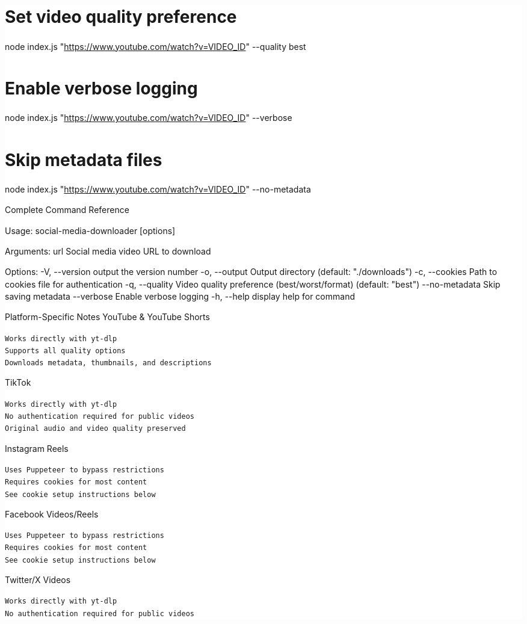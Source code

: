 # Set video quality preference
node index.js "https://www.youtube.com/watch?v=VIDEO_ID" --quality best

# Enable verbose logging
node index.js "https://www.youtube.com/watch?v=VIDEO_ID" --verbose

# Skip metadata files
node index.js "https://www.youtube.com/watch?v=VIDEO_ID" --no-metadata

Complete Command Reference

Usage: social-media-downloader [options] <url>

Arguments:
  url                      Social media video URL to download

Options:
  -V, --version            output the version number
  -o, --output <path>      Output directory (default: "./downloads")
  -c, --cookies <file>     Path to cookies file for authentication
  -q, --quality <quality>  Video quality preference (best/worst/format) (default: "best")
  --no-metadata            Skip saving metadata
  --verbose                Enable verbose logging
  -h, --help               display help for command

Platform-Specific Notes
YouTube & YouTube Shorts

    Works directly with yt-dlp
    Supports all quality options
    Downloads metadata, thumbnails, and descriptions

TikTok

    Works directly with yt-dlp
    No authentication required for public videos
    Original audio and video quality preserved

Instagram Reels

    Uses Puppeteer to bypass restrictions
    Requires cookies for most content
    See cookie setup instructions below

Facebook Videos/Reels

    Uses Puppeteer to bypass restrictions
    Requires cookies for most content
    See cookie setup instructions below

Twitter/X Videos

    Works directly with yt-dlp
    No authentication required for public videos
